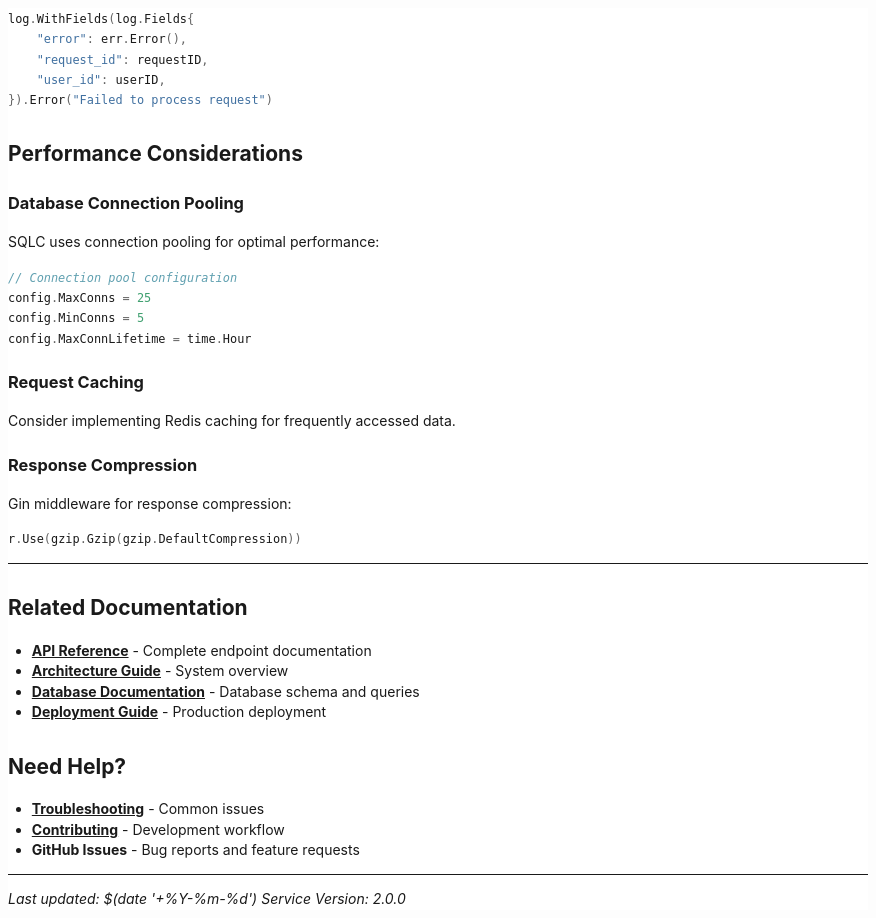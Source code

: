 ```go
log.WithFields(log.Fields{
    "error": err.Error(),
    "request_id": requestID,
    "user_id": userID,
}).Error("Failed to process request")
```

## Performance Considerations

### Database Connection Pooling
SQLC uses connection pooling for optimal performance:

```go
// Connection pool configuration
config.MaxConns = 25
config.MinConns = 5
config.MaxConnLifetime = time.Hour
```

### Request Caching
Consider implementing Redis caching for frequently accessed data.

### Response Compression
Gin middleware for response compression:

```go
r.Use(gzip.Gzip(gzip.DefaultCompression))
```

---

## Related Documentation

- **[API Reference](../../docs/api-reference.md)** - Complete endpoint documentation
- **[Architecture Guide](../../docs/architecture.md)** - System overview
- **[Database Documentation](../../libs/go/db/README.md)** - Database schema and queries
- **[Deployment Guide](../../docs/deployment.md)** - Production deployment

## Need Help?

- **[Troubleshooting](../../docs/troubleshooting.md)** - Common issues
- **[Contributing](../../docs/contributing.md)** - Development workflow
- **GitHub Issues** - Bug reports and feature requests

---

*Last updated: $(date '+%Y-%m-%d')*
*Service Version: 2.0.0*